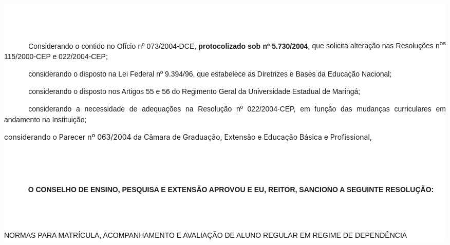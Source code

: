 <p class=BodyText21><span style='font-size:10.0pt;font-family:Arial;mso-bidi-font-family:
"Times New Roman"'>&nbsp;<o:p></o:p></span></p>

<p class=BodyText21><span style='font-size:10.0pt;font-family:Arial;mso-bidi-font-family:
"Times New Roman"'>&nbsp;<o:p></o:p></span></p>

<p class=MsoNormal style='text-align:justify;text-indent:35.4pt'><span
style='font-family:Arial;mso-bidi-font-family:"Times New Roman"'>Considerando o
contido no Ofício nº 073/2004-DCE, <b>protocolizado sob</b> <b
style='mso-bidi-font-weight:normal'>nº 5.730/2004</b><span style='mso-bidi-font-weight:
bold'>,</span><b style='mso-bidi-font-weight:normal'> </b><span
style='mso-bidi-font-weight:bold'>que solicita alteração nas Resoluções n<sup>os</sup>
115/2000-CEP e 022/2004-CEP</span>;<o:p></o:p></span></p>

<p class=MsoNormal style='text-align:justify;text-indent:35.4pt'><span
style='font-family:Arial;mso-bidi-font-family:"Times New Roman"'>considerando o
disposto na Lei Federal nº 9.394/96, que estabelece as Diretrizes e Bases da
Educação Nacional;<o:p></o:p></span></p>

<p class=MsoNormal style='text-align:justify;text-indent:35.4pt'><span
style='font-family:Arial;mso-bidi-font-family:"Times New Roman"'>considerando o
disposto nos Artigos 55 e 56 do Regimento Geral da Universidade Estadual de
Maringá; <o:p></o:p></span></p>

<p class=MsoNormal style='text-align:justify;text-indent:35.4pt'><span
style='font-family:Arial;mso-bidi-font-family:"Times New Roman"'>considerando a
necessidade de adequações na Resolução nº 022/2004-CEP, em função das mudanças
curriculares em andamento na Instituição;<o:p></o:p></span></p>

<p class=MsoBodyTextIndent2>considerando o Parecer nº 063/2004 da Câmara de
Graduação, Extensão e Educação Básica e Profissional,</p>

<p class=BodyText21 style='text-indent:35.45pt;mso-pagination:none'><span
style='font-family:Arial;mso-bidi-font-family:"Times New Roman";layout-grid-mode:
line'><![if !supportEmptyParas]>&nbsp;<![endif]><o:p></o:p></span></p>

<p class=BodyText21 style='text-indent:35.45pt;mso-pagination:none'><b
style='mso-bidi-font-weight:normal'><span style='font-family:Arial;mso-bidi-font-family:
"Times New Roman";layout-grid-mode:line'><![if !supportEmptyParas]>&nbsp;<![endif]><o:p></o:p></span></b></p>

<p class=MsoBodyTextIndent style='text-align:justify;text-indent:0cm;
line-height:normal'><b style='mso-bidi-font-weight:normal'><span
style='font-family:Arial;mso-bidi-font-family:"Times New Roman"'><span
style='mso-tab-count:1'>            </span>O CONSELHO DE ENSINO, PESQUISA E
EXTENSÃO APROVOU E EU, REITOR, SANCIONO A SEGUINTE RESOLUÇÃO:<o:p></o:p></span></b></p>

<p class=DefinitionTerm><span style='font-family:Arial;mso-bidi-font-family:
"Times New Roman"'>&nbsp;<o:p></o:p></span></p>

<p class=EARTIGOS align=center style='margin:0cm;margin-bottom:.0001pt;
text-align:center;text-indent:35.45pt;mso-pagination:widow-orphan'><b><span
style='font-size:12.0pt;mso-bidi-font-size:10.0pt;font-family:Arial'><![if !supportEmptyParas]>&nbsp;<![endif]><o:p></o:p></span></b></p>

<p class=TITULO-01 style='margin:0cm;margin-bottom:.0001pt;mso-pagination:widow-orphan;
tab-stops:35.45pt;mso-layout-grid-align:auto;text-autospace:ideograph-numeric ideograph-other'><span
style='font-family:Arial;mso-bidi-font-family:"Times New Roman";font-variant:
normal;mso-ansi-language:PT-BR'>NORMAS PARA MATRÍCULA, ACOMPANHAMENTO E
AVALIAÇÃO DE ALUNO REGULAR EM REGIME DE DEPENDÊNCIA<o:p></o:p></span></p>
